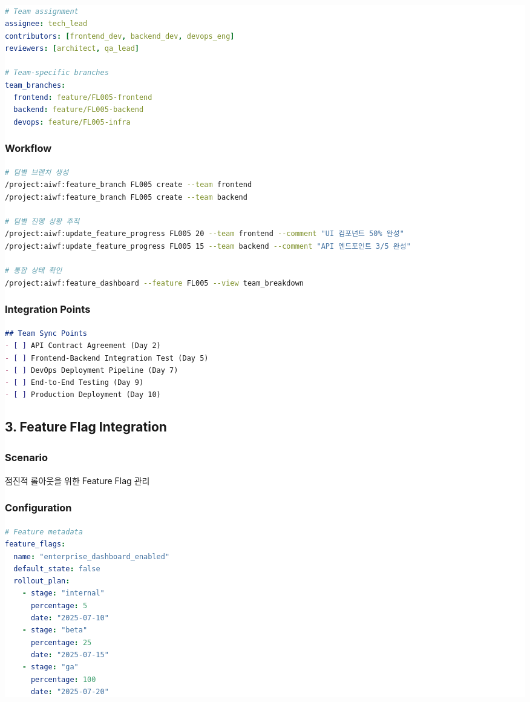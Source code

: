 ```yaml
# Team assignment
assignee: tech_lead
contributors: [frontend_dev, backend_dev, devops_eng]
reviewers: [architect, qa_lead]

# Team-specific branches
team_branches:
  frontend: feature/FL005-frontend
  backend: feature/FL005-backend
  devops: feature/FL005-infra
```

### Workflow

```bash
# 팀별 브랜치 생성
/project:aiwf:feature_branch FL005 create --team frontend
/project:aiwf:feature_branch FL005 create --team backend

# 팀별 진행 상황 추적
/project:aiwf:update_feature_progress FL005 20 --team frontend --comment "UI 컴포넌트 50% 완성"
/project:aiwf:update_feature_progress FL005 15 --team backend --comment "API 엔드포인트 3/5 완성"

# 통합 상태 확인
/project:aiwf:feature_dashboard --feature FL005 --view team_breakdown
```

### Integration Points

```markdown
## Team Sync Points
- [ ] API Contract Agreement (Day 2)
- [ ] Frontend-Backend Integration Test (Day 5)
- [ ] DevOps Deployment Pipeline (Day 7)
- [ ] End-to-End Testing (Day 9)
- [ ] Production Deployment (Day 10)
```

## 3. Feature Flag Integration

### Scenario
점진적 롤아웃을 위한 Feature Flag 관리

### Configuration

```yaml
# Feature metadata
feature_flags:
  name: "enterprise_dashboard_enabled"
  default_state: false
  rollout_plan:
    - stage: "internal"
      percentage: 5
      date: "2025-07-10"
    - stage: "beta"
      percentage: 25
      date: "2025-07-15"
    - stage: "ga"
      percentage: 100
      date: "2025-07-20"
```
